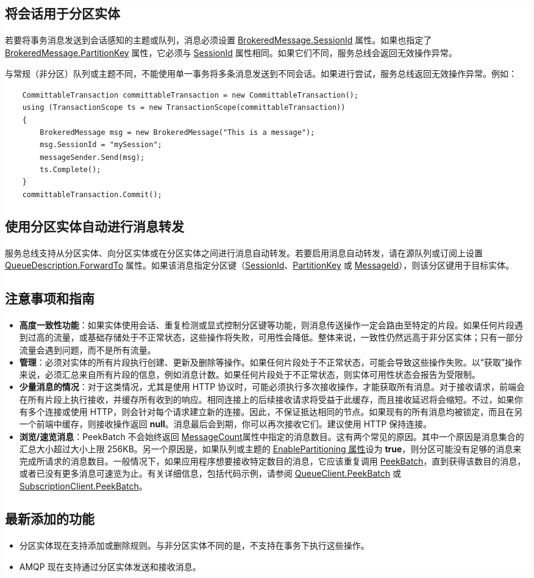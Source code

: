 ## 将会话用于分区实体
若要将事务消息发送到会话感知的主题或队列，消息必须设置 [BrokeredMessage.SessionId][BrokeredMessage.SessionId] 属性。如果也指定了 [BrokeredMessage.PartitionKey][BrokeredMessage.PartitionKey] 属性，它必须与 [SessionId][SessionId] 属性相同。如果它们不同，服务总线会返回无效操作异常。

与常规（非分区）队列或主题不同，不能使用单一事务将多条消息发送到不同会话。如果进行尝试，服务总线返回无效操作异常。例如：


		CommittableTransaction committableTransaction = new CommittableTransaction();
		using (TransactionScope ts = new TransactionScope(committableTransaction))
		{
		    BrokeredMessage msg = new BrokeredMessage("This is a message");
		    msg.SessionId = "mySession";
		    messageSender.Send(msg); 
		    ts.Complete();
		}
		committableTransaction.Commit();


## 使用分区实体自动进行消息转发
服务总线支持从分区实体、向分区实体或在分区实体之间进行消息自动转发。若要启用消息自动转发，请在源队列或订阅上设置 [QueueDescription.ForwardTo][QueueDescription.ForwardTo] 属性。如果该消息指定分区键（[SessionId][SessionId]、[PartitionKey][PartitionKey] 或 [MessageId][MessageId]），则该分区键用于目标实体。

## 注意事项和指南

- **高度一致性功能**：如果实体使用会话、重复检测或显式控制分区键等功能，则消息传送操作一定会路由至特定的片段。如果任何片段遇到过高的流量，或基础存储处于不正常状态，这些操作将失败，可用性会降低。整体来说，一致性仍然远高于非分区实体；只有一部分流量会遇到问题，而不是所有流量。
- **管理**：必须对实体的所有片段执行创建、更新及删除等操作。如果任何片段处于不正常状态，可能会导致这些操作失败。以“获取”操作来说，必须汇总来自所有片段的信息，例如消息计数。如果任何片段处于不正常状态，则实体可用性状态会报告为受限制。
- **少量消息的情况**：对于这类情况，尤其是使用 HTTP 协议时，可能必须执行多次接收操作，才能获取所有消息。对于接收请求，前端会在所有片段上执行接收，并缓存所有收到的响应。相同连接上的后续接收请求将受益于此缓存，而且接收延迟将会缩短。不过，如果你有多个连接或使用 HTTP，则会针对每个请求建立新的连接。因此，不保证抵达相同的节点。如果现有的所有消息均被锁定，而且在另一个前端中缓存，则接收操作返回 **null**。消息最后会到期，你可以再次接收它们。建议使用 HTTP 保持连接。
- **浏览/速览消息**：PeekBatch 不会始终返回 [MessageCount](https://msdn.microsoft.com/zh-cn/library/azure/microsoft.servicebus.messaging.queuedescription.messagecount.aspx)属性中指定的消息数目。这有两个常见的原因。其中一个原因是消息集合的汇总大小超过大小上限 256KB。另一个原因是，如果队列或主题的 [EnablePartitioning 属性](https://msdn.microsoft.com/zh-cn/library/azure/microsoft.servicebus.messaging.queuedescription.enablepartitioning.aspx)设为 **true**，则分区可能没有足够的消息来完成所请求的消息数目。一般情况下，如果应用程序想要接收特定数目的消息，它应该重复调用 [PeekBatch](https://msdn.microsoft.com/zh-cn/library/azure/microsoft.servicebus.messaging.queueclient.peekbatch.aspx)，直到获得该数目的消息，或者已没有更多消息可速览为止。有关详细信息，包括代码示例，请参阅 [QueueClient.PeekBatch](https://msdn.microsoft.com/zh-cn/library/azure/microsoft.servicebus.messaging.queueclient.peekbatch.aspx) 或 [SubscriptionClient.PeekBatch](https://msdn.microsoft.com/zh-cn/library/azure/microsoft.servicebus.messaging.subscriptionclient.peekbatch.aspx)。

## 最新添加的功能

- 分区实体现在支持添加或删除规则。与非分区实体不同的是，不支持在事务下执行这些操作。
- AMQP 现在支持通过分区实体发送和接收消息。

  [Service Bus architecture]: /documentation/articles/service-bus-architecture/
  [Azure 经典管理门户]: http://manage.windowsazure.cn
  [QueueDescription.EnablePartitioning]: https://msdn.microsoft.com/zh-cn/library/azure/microsoft.servicebus.messaging.queuedescription.enablepartitioning.aspx
  [TopicDescription.EnablePartitioning]: https://msdn.microsoft.com/zh-cn/library/azure/microsoft.servicebus.messaging.topicdescription.enablepartitioning.aspx
  [BrokeredMessage.SessionId]: https://msdn.microsoft.com/zh-cn/library/azure/microsoft.servicebus.messaging.brokeredmessage.sessionid.aspx
  [BrokeredMessage.PartitionKey]: https://docs.microsoft.com/en-us/dotnet/api/microsoft.servicebus.messaging.brokeredmessage?redirectedfrom=MSDN#Microsoft_ServiceBus_Messaging_BrokeredMessage_PartitionKey
  [SessionId]: https://msdn.microsoft.com/zh-cn/library/azure/microsoft.servicebus.messaging.brokeredmessage.sessionid.aspx
  [PartitionKey]: https://docs.microsoft.com/en-us/dotnet/api/microsoft.servicebus.messaging.brokeredmessage?redirectedfrom=MSDN#Microsoft_ServiceBus_Messaging_BrokeredMessage_PartitionKey
  [QueueDescription.RequiresDuplicateDetection]: https://msdn.microsoft.com/zh-cn/library/azure/microsoft.servicebus.messaging.queuedescription.requiresduplicatedetection.aspx
  [BrokeredMessage.MessageId]: https://msdn.microsoft.com/zh-cn/library/azure/microsoft.servicebus.messaging.brokeredmessage.messageid.aspx
  [MessageId]: https://msdn.microsoft.com/zh-cn/library/azure/microsoft.servicebus.messaging.brokeredmessage.messageid.aspx
  [QueueDescription.RequiresDuplicateDetection]: https://msdn.microsoft.com/zh-cn/library/azure/microsoft.servicebus.messaging.queuedescription.requiresduplicatedetection.aspx
  [MessagingFactorySettings.OperationTimeout]: https://msdn.microsoft.com/zh-cn/library/azure/microsoft.servicebus.messaging.messagingfactorysettings.operationtimeout.aspx
  [OperationTimeout]: https://msdn.microsoft.com/zh-cn/library/azure/microsoft.servicebus.messaging.messagingfactorysettings.operationtimeout.aspx
  [QueueDescription.ForwardTo]: https://msdn.microsoft.com/zh-cn/library/azure/microsoft.servicebus.messaging.queuedescription.forwardto.aspx
  [针对服务总线分区队列和主题的 AMQP 1.0 支持]: /documentation/articles/service-bus-amqp-protocol-guide/